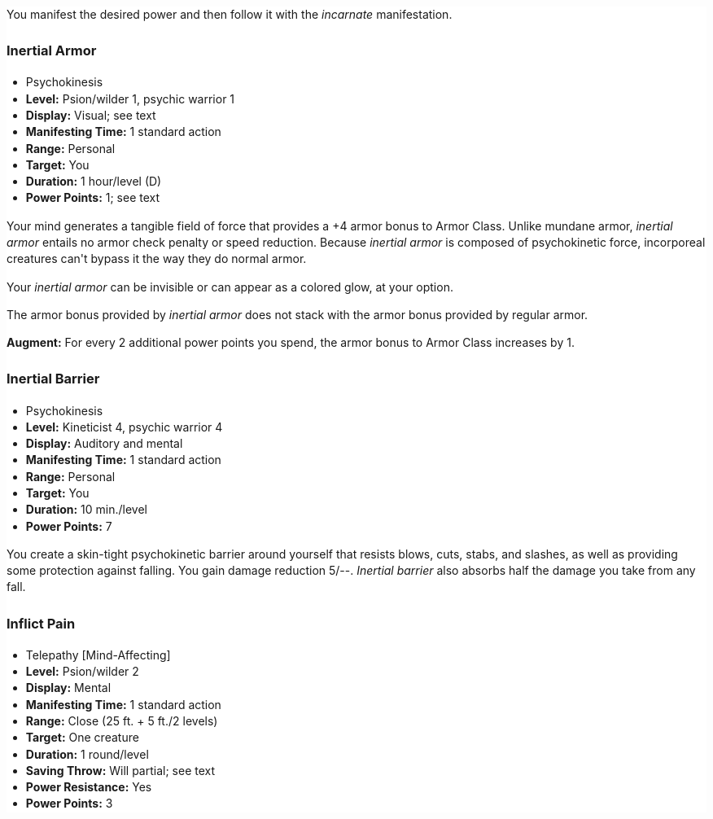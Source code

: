 You manifest the desired power and then follow it with the *incarnate*
manifestation.

### Inertial Armor

-   Psychokinesis
-   **Level:** Psion/wilder 1, psychic warrior 1
-   **Display:** Visual; see text
-   **Manifesting Time:** 1 standard action
-   **Range:** Personal
-   **Target:** You
-   **Duration:** 1 hour/level (D)
-   **Power Points:** 1; see text

Your mind generates a tangible field of force that provides a +4 armor
bonus to Armor Class. Unlike mundane armor, *inertial armor* entails no
armor check penalty or speed reduction. Because *inertial armor* is
composed of psychokinetic force, incorporeal creatures can't bypass it
the way they do normal armor.

Your *inertial armor* can be invisible or can appear as a colored glow,
at your option.

The armor bonus provided by *inertial armor* does not stack with the
armor bonus provided by regular armor.

**Augment:** For every 2 additional power points you spend, the armor
bonus to Armor Class increases by 1.

### Inertial Barrier

-   Psychokinesis
-   **Level:** Kineticist 4, psychic warrior 4
-   **Display:** Auditory and mental
-   **Manifesting Time:** 1 standard action
-   **Range:** Personal
-   **Target:** You
-   **Duration:** 10 min./level
-   **Power Points:** 7

You create a skin-tight psychokinetic barrier around yourself that
resists blows, cuts, stabs, and slashes, as well as providing some
protection against falling. You gain damage reduction 5/--. *Inertial
barrier* also absorbs half the damage you take from any fall.

### Inflict Pain

-   Telepathy \[Mind-Affecting\]
-   **Level:** Psion/wilder 2
-   **Display:** Mental
-   **Manifesting Time:** 1 standard action
-   **Range:** Close (25 ft. + 5 ft./2 levels)
-   **Target:** One creature
-   **Duration:** 1 round/level
-   **Saving Throw:** Will partial; see text
-   **Power Resistance:** Yes
-   **Power Points:** 3
